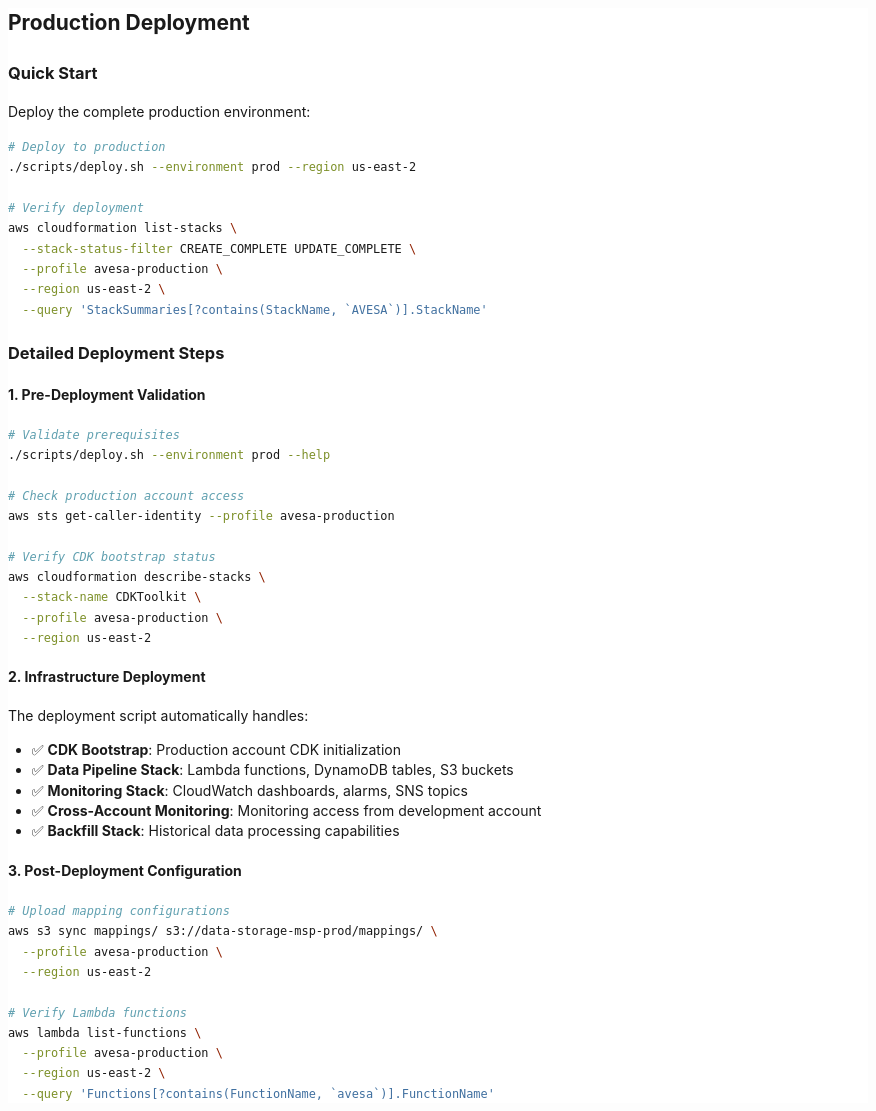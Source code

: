 ## Production Deployment

### Quick Start

Deploy the complete production environment:

```bash
# Deploy to production
./scripts/deploy.sh --environment prod --region us-east-2

# Verify deployment
aws cloudformation list-stacks \
  --stack-status-filter CREATE_COMPLETE UPDATE_COMPLETE \
  --profile avesa-production \
  --region us-east-2 \
  --query 'StackSummaries[?contains(StackName, `AVESA`)].StackName'
```

### Detailed Deployment Steps

#### 1. Pre-Deployment Validation

```bash
# Validate prerequisites
./scripts/deploy.sh --environment prod --help

# Check production account access
aws sts get-caller-identity --profile avesa-production

# Verify CDK bootstrap status
aws cloudformation describe-stacks \
  --stack-name CDKToolkit \
  --profile avesa-production \
  --region us-east-2
```

#### 2. Infrastructure Deployment

The deployment script automatically handles:

- ✅ **CDK Bootstrap**: Production account CDK initialization
- ✅ **Data Pipeline Stack**: Lambda functions, DynamoDB tables, S3 buckets
- ✅ **Monitoring Stack**: CloudWatch dashboards, alarms, SNS topics
- ✅ **Cross-Account Monitoring**: Monitoring access from development account
- ✅ **Backfill Stack**: Historical data processing capabilities

#### 3. Post-Deployment Configuration

```bash
# Upload mapping configurations
aws s3 sync mappings/ s3://data-storage-msp-prod/mappings/ \
  --profile avesa-production \
  --region us-east-2

# Verify Lambda functions
aws lambda list-functions \
  --profile avesa-production \
  --region us-east-2 \
  --query 'Functions[?contains(FunctionName, `avesa`)].FunctionName'
```
